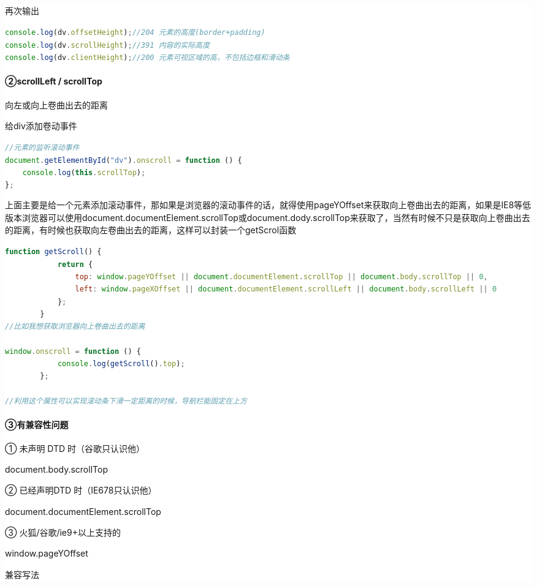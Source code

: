 
再次输出

```js
console.log(dv.offsetHeight);//204 元素的高度(border+padding)
console.log(dv.scrollHeight);//391 内容的实际高度
console.log(dv.clientHeight);//200 元素可视区域的高，不包括边框和滑动条
```

#### ②scrollLeft / scrollTop

向左或向上卷曲出去的距离

给div添加卷动事件

```js
//元素的监听滚动事件
document.getElementById("dv").onscroll = function () {
    console.log(this.scrollTop);
};
```

上面主要是给一个元素添加滚动事件，那如果是浏览器的滚动事件的话，就得使用pageYOffset来获取向上卷曲出去的距离，如果是IE8等低版本浏览器可以使用document.documentElement.scrollTop或document.dody.scrollTop来获取了，当然有时候不只是获取向上卷曲出去的距离，有时候也获取向左卷曲出去的距离，这样可以封装一个getScrol函数

```js
function getScroll() {
            return {
                top: window.pageYOffset || document.documentElement.scrollTop || document.body.scrollTop || 0,
                left: window.pageXOffset || document.documentElement.scrollLeft || document.body.scrollLeft || 0
            };
        }
//比如我想获取浏览器向上卷曲出去的距离

window.onscroll = function () {
            console.log(getScroll().top);
        };

//利用这个属性可以实现滚动条下滑一定距离的时候，导航栏能固定在上方
```

#### ③有兼容性问题

① 未声明 DTD 时（谷歌只认识他）

document.body.scrollTop

② 已经声明DTD 时（IE678只认识他）

document.documentElement.scrollTop

③ 火狐/谷歌/ie9+以上支持的

window.pageYOffset

兼容写法
